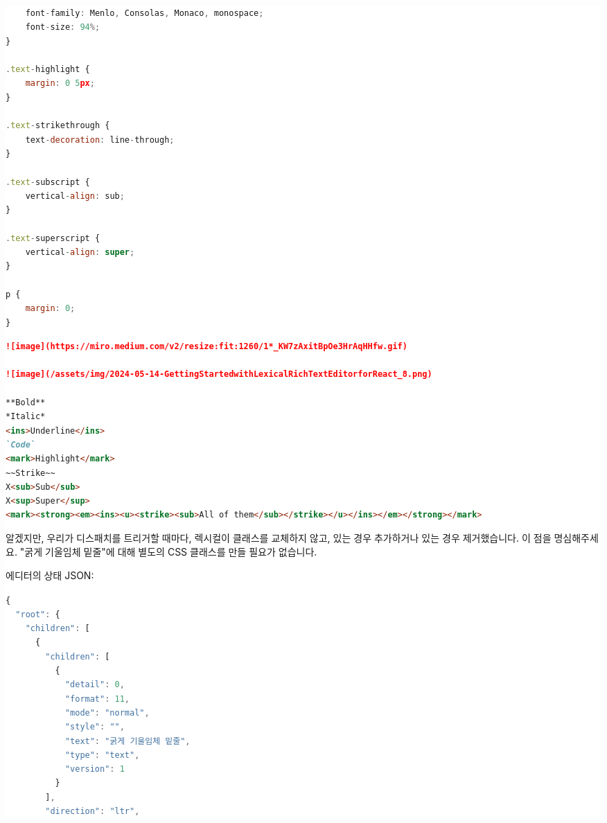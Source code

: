 ```js
    font-family: Menlo, Consolas, Monaco, monospace;
    font-size: 94%;
}

.text-highlight {
    margin: 0 5px;
}

.text-strikethrough {
    text-decoration: line-through;
}

.text-subscript {
    vertical-align: sub;
}

.text-superscript {
    vertical-align: super;
}

p {
    margin: 0;
}
```



```markdown
![image](https://miro.medium.com/v2/resize:fit:1260/1*_KW7zAxitBpOe3HrAqHHfw.gif)

![image](/assets/img/2024-05-14-GettingStartedwithLexicalRichTextEditorforReact_8.png)

**Bold**
*Italic*
<ins>Underline</ins>
`Code`
<mark>Highlight</mark>
~~Strike~~
X<sub>Sub</sub>
X<sup>Super</sup>
<mark><strong><em><ins><u><strike><sub>All of them</sub></strike></u></ins></em></strong></mark>
```



알겠지만, 우리가 디스패치를 트리거할 때마다, 렉시컬이 클래스를 교체하지 않고, 있는 경우 추가하거나 있는 경우 제거했습니다. 이 점을 명심해주세요. "굵게 기울임체 밑줄"에 대해 별도의 CSS 클래스를 만들 필요가 없습니다.

에디터의 상태 JSON:

```js
{
  "root": {
    "children": [
      {
        "children": [
          {
            "detail": 0,
            "format": 11,
            "mode": "normal",
            "style": "",
            "text": "굵게 기울임체 밑줄",
            "type": "text",
            "version": 1
          }
        ],
        "direction": "ltr",
```